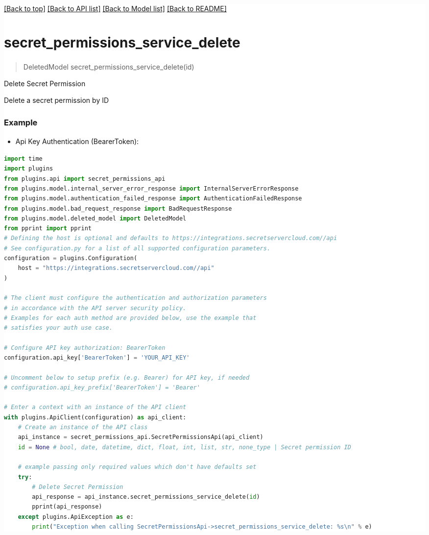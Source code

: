 [[Back to top]](#) [[Back to API list]](../README.md#documentation-for-api-endpoints) [[Back to Model list]](../README.md#documentation-for-models) [[Back to README]](../README.md)

# **secret_permissions_service_delete**
> DeletedModel secret_permissions_service_delete(id)

Delete Secret Permission

Delete a secret permission by ID

### Example

* Api Key Authentication (BearerToken):

```python
import time
import plugins
from plugins.api import secret_permissions_api
from plugins.model.internal_server_error_response import InternalServerErrorResponse
from plugins.model.authentication_failed_response import AuthenticationFailedResponse
from plugins.model.bad_request_response import BadRequestResponse
from plugins.model.deleted_model import DeletedModel
from pprint import pprint
# Defining the host is optional and defaults to https://integrations.secretservercloud.com//api
# See configuration.py for a list of all supported configuration parameters.
configuration = plugins.Configuration(
    host = "https://integrations.secretservercloud.com//api"
)

# The client must configure the authentication and authorization parameters
# in accordance with the API server security policy.
# Examples for each auth method are provided below, use the example that
# satisfies your auth use case.

# Configure API key authorization: BearerToken
configuration.api_key['BearerToken'] = 'YOUR_API_KEY'

# Uncomment below to setup prefix (e.g. Bearer) for API key, if needed
# configuration.api_key_prefix['BearerToken'] = 'Bearer'

# Enter a context with an instance of the API client
with plugins.ApiClient(configuration) as api_client:
    # Create an instance of the API class
    api_instance = secret_permissions_api.SecretPermissionsApi(api_client)
    id = None # bool, date, datetime, dict, float, int, list, str, none_type | Secret permission ID

    # example passing only required values which don't have defaults set
    try:
        # Delete Secret Permission
        api_response = api_instance.secret_permissions_service_delete(id)
        pprint(api_response)
    except plugins.ApiException as e:
        print("Exception when calling SecretPermissionsApi->secret_permissions_service_delete: %s\n" % e)
```
